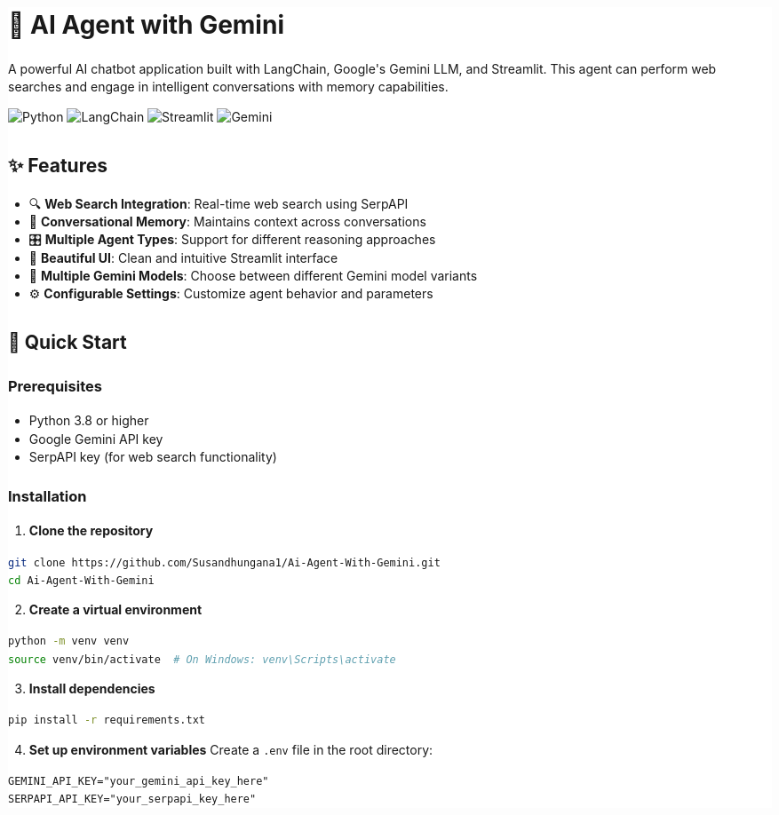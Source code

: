 # 🤖 AI Agent with Gemini

A powerful AI chatbot application built with LangChain, Google's Gemini LLM, and Streamlit. This agent can perform web searches and engage in intelligent conversations with memory capabilities.

![Python](https://img.shields.io/badge/Python-3.8+-blue.svg)
![LangChain](https://img.shields.io/badge/LangChain-Latest-green.svg)
![Streamlit](https://img.shields.io/badge/Streamlit-Latest-red.svg)
![Gemini](https://img.shields.io/badge/Gemini-LLM-orange.svg)

## ✨ Features

- 🔍 **Web Search Integration**: Real-time web search using SerpAPI
- 💬 **Conversational Memory**: Maintains context across conversations
- 🎛️ **Multiple Agent Types**: Support for different reasoning approaches
- 📱 **Beautiful UI**: Clean and intuitive Streamlit interface
- 🤖 **Multiple Gemini Models**: Choose between different Gemini model variants
- ⚙️ **Configurable Settings**: Customize agent behavior and parameters

## 🚀 Quick Start

### Prerequisites

- Python 3.8 or higher
- Google Gemini API key
- SerpAPI key (for web search functionality)

### Installation

1. **Clone the repository**
```bash
git clone https://github.com/Susandhungana1/Ai-Agent-With-Gemini.git
cd Ai-Agent-With-Gemini
```

2. **Create a virtual environment**
```bash
python -m venv venv
source venv/bin/activate  # On Windows: venv\Scripts\activate
```

3. **Install dependencies**
```bash
pip install -r requirements.txt
```

4. **Set up environment variables**
Create a `.env` file in the root directory:
```env
GEMINI_API_KEY="your_gemini_api_key_here"
SERPAPI_API_KEY="your_serpapi_key_here"
```

